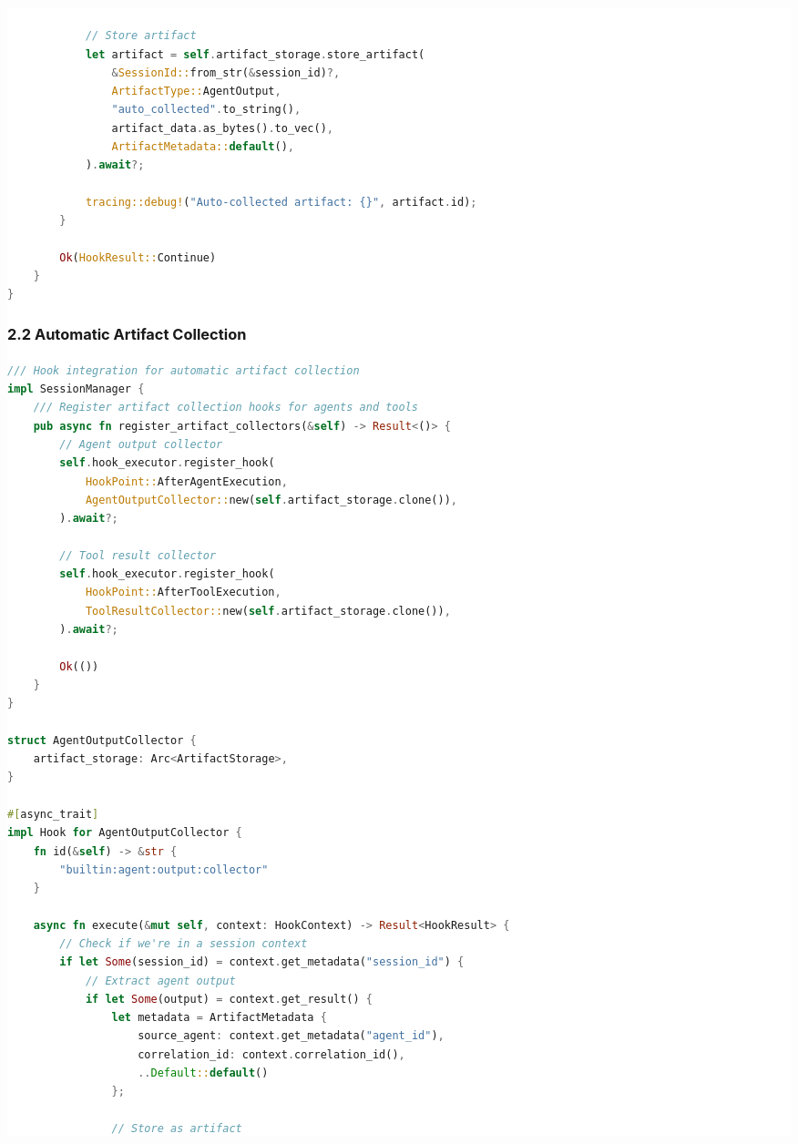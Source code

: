 ```rust
            
            // Store artifact
            let artifact = self.artifact_storage.store_artifact(
                &SessionId::from_str(&session_id)?,
                ArtifactType::AgentOutput,
                "auto_collected".to_string(),
                artifact_data.as_bytes().to_vec(),
                ArtifactMetadata::default(),
            ).await?;
            
            tracing::debug!("Auto-collected artifact: {}", artifact.id);
        }
        
        Ok(HookResult::Continue)
    }
}
```

### 2.2 Automatic Artifact Collection

```rust
/// Hook integration for automatic artifact collection
impl SessionManager {
    /// Register artifact collection hooks for agents and tools
    pub async fn register_artifact_collectors(&self) -> Result<()> {
        // Agent output collector
        self.hook_executor.register_hook(
            HookPoint::AfterAgentExecution,
            AgentOutputCollector::new(self.artifact_storage.clone()),
        ).await?;
        
        // Tool result collector
        self.hook_executor.register_hook(
            HookPoint::AfterToolExecution,
            ToolResultCollector::new(self.artifact_storage.clone()),
        ).await?;
        
        Ok(())
    }
}

struct AgentOutputCollector {
    artifact_storage: Arc<ArtifactStorage>,
}

#[async_trait]
impl Hook for AgentOutputCollector {
    fn id(&self) -> &str {
        "builtin:agent:output:collector"
    }
    
    async fn execute(&mut self, context: HookContext) -> Result<HookResult> {
        // Check if we're in a session context
        if let Some(session_id) = context.get_metadata("session_id") {
            // Extract agent output
            if let Some(output) = context.get_result() {
                let metadata = ArtifactMetadata {
                    source_agent: context.get_metadata("agent_id"),
                    correlation_id: context.correlation_id(),
                    ..Default::default()
                };
                
                // Store as artifact
```